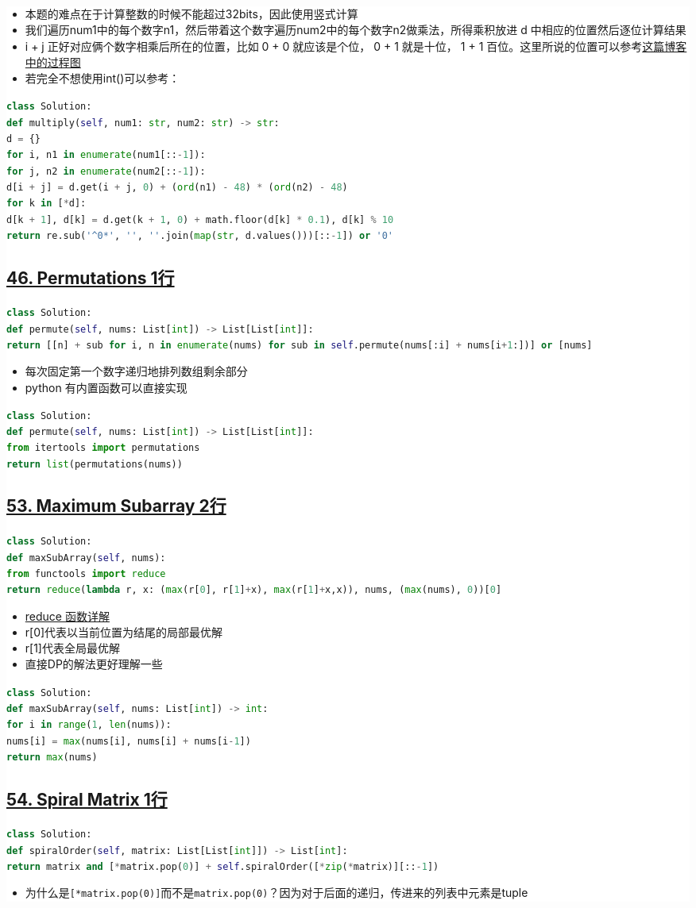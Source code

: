 - 本题的难点在于计算整数的时候不能超过32bits，因此使用竖式计算
- 我们遍历num1中的每个数字n1，然后带着这个数字遍历num2中的每个数字n2做乘法，所得乘积放进 d 中相应的位置然后逐位计算结果
- i + j 正好对应俩个数字相乘后所在的位置，比如 0 + 0 就应该是个位， 0 + 1 就是十位， 1 + 1 百位。这里所说的位置可以参考[这篇博客中的过程图](https://blog.csdn.net/Give_me_the_who/article/details/80313860)
- 若完全不想使用int()可以参考：
```python
class Solution:
def multiply(self, num1: str, num2: str) -> str:
d = {}
for i, n1 in enumerate(num1[::-1]):
for j, n2 in enumerate(num2[::-1]):
d[i + j] = d.get(i + j, 0) + (ord(n1) - 48) * (ord(n2) - 48)
for k in [*d]:
d[k + 1], d[k] = d.get(k + 1, 0) + math.floor(d[k] * 0.1), d[k] % 10
return re.sub('^0*', '', ''.join(map(str, d.values()))[::-1]) or '0'
```
## [46. Permutations 1行](https://leetcode-cn.com/problems/permutations/)
```python
class Solution:
def permute(self, nums: List[int]) -> List[List[int]]:
return [[n] + sub for i, n in enumerate(nums) for sub in self.permute(nums[:i] + nums[i+1:])] or [nums]
```
- 每次固定第一个数字递归地排列数组剩余部分
- python 有内置函数可以直接实现

```python
class Solution:
def permute(self, nums: List[int]) -> List[List[int]]:
from itertools import permutations
return list(permutations(nums))
```
## [53. Maximum Subarray 2行](https://leetcode-cn.com/problems/maximum-subarray/)

```python
class Solution:
def maxSubArray(self, nums):
from functools import reduce
return reduce(lambda r, x: (max(r[0], r[1]+x), max(r[1]+x,x)), nums, (max(nums), 0))[0]
```
- [reduce 函数详解](https://www.cnblogs.com/XXCXY/p/5180245.html)
- r[0]代表以当前位置为结尾的局部最优解
- r[1]代表全局最优解
- 直接DP的解法更好理解一些

```python
class Solution:
def maxSubArray(self, nums: List[int]) -> int:
for i in range(1, len(nums)):
nums[i] = max(nums[i], nums[i] + nums[i-1])
return max(nums)
```
## [54. Spiral Matrix 1行](https://leetcode-cn.com/problems/spiral-matrix/)
```python
class Solution:
def spiralOrder(self, matrix: List[List[int]]) -> List[int]:
return matrix and [*matrix.pop(0)] + self.spiralOrder([*zip(*matrix)][::-1])
```
- 为什么是`[*matrix.pop(0)]`而不是`matrix.pop(0)`？因为对于后面的递归，传进来的列表中元素是tuple